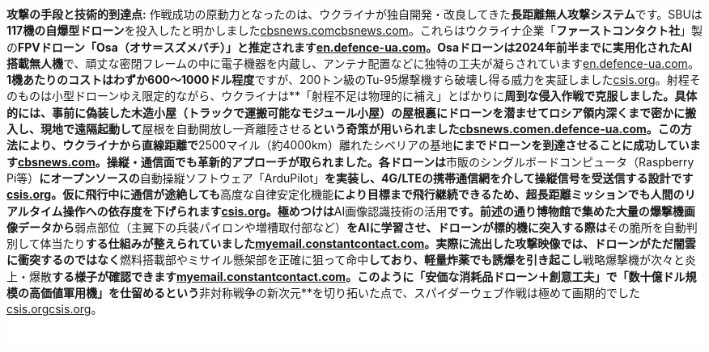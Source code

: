 **攻撃の手段と技術的到達点:** 作戦成功の原動力となったのは、ウクライナが独自開発・改良してきた**長距離無人攻撃システム**です。SBUは**117機の自爆型ドローン**を投入したと明かしました[cbsnews.com](https://www.cbsnews.com/news/ukraine-russia-drone-attacks-ceasefire-talks-turkey/#:~:text=Ukrainian%20security%20sources%20told%20CBS,by%20Ukrainian%20President%20Volodymyr%20Zelenskyy)[cbsnews.com](https://www.cbsnews.com/news/ukraine-russia-drone-attacks-ceasefire-talks-turkey/#:~:text=In%20his%20evening%20address%2C%20Zelenskyy,Russian%20intelligence%20and%20security%20service)。これらはウクライナ企業「**ファーストコンタクト社**」製の**FPVドローン「Osa（オサ＝スズメバチ）」**と推定されます[en.defence-ua.com](https://en.defence-ua.com/weapon_and_tech/first_contact_osa_were_the_ukrainian_fpv_drones_that_destroyed_russian_tu_95ms_tu_22m3_and_tu_160_strategic_bombers-14721.html#:~:text=Unparalleled%20and%20highly%20effective%2C%20the,shape%20of%20the%20drone%27s%20frame)。Osaドローンは**2024年前半までに実用化されたAI搭載無人機**で、頑丈な密閉フレームの中に電子機器を内蔵し、アンテナ配置などに独特の工夫が凝らされています[en.defence-ua.com](https://en.defence-ua.com/weapon_and_tech/first_contact_osa_were_the_ukrainian_fpv_drones_that_destroyed_russian_tu_95ms_tu_22m3_and_tu_160_strategic_bombers-14721.html#:~:text=Image%3A%20Ukrainian%20drones%20in%20their,source%20photos)。**1機あたりのコストはわずか600～1000ドル程度**ですが、200トン級のTu-95爆撃機すら破壊し得る威力を実証しました[csis.org](https://www.csis.org/analysis/how-ukraines-spider-web-operation-redefines-asymmetric-warfare#:~:text=Operation%20Spider%20Web%20proved%20once,with%20creativity%20and%20intelligent%20targeting)。射程そのものは小型ドローンゆえ限定的ながら、ウクライナは**「射程不足は物理的に補え」とばかりに**周到な侵入作戦で克服しました。具体的には、事前に偽装した木造小屋（**トラックで運搬可能なモジュール小屋**）の屋根裏にドローンを潜ませてロシア領内深くまで密かに搬入し、現地で遠隔起動して**屋根を自動開放し一斉離陸させる**という奇策が用いられました[cbsnews.com](https://www.cbsnews.com/news/ukraine-russia-drone-attacks-ceasefire-talks-turkey/#:~:text=Security%20Service%20of%20Ukraine%20smuggled,the%20drones%20to%20take%20off)[en.defence-ua.com](https://en.defence-ua.com/weapon_and_tech/first_contact_osa_were_the_ukrainian_fpv_drones_that_destroyed_russian_tu_95ms_tu_22m3_and_tu_160_strategic_bombers-14721.html#:~:text=The%20photos%20depicting%20preparations%20to,of%20russian%20airfields%20by%20trucks)。この方法により、ウクライナから直線距離で**2500マイル（約4000km）離れたシベリアの基地**にまでドローンを到達させることに成功しています[cbsnews.com](https://www.cbsnews.com/news/ukraine-russia-drone-attacks-ceasefire-talks-turkey/#:~:text=The%20drones%20hit%20airfields%20including,present%20a%20threat%20to%20civilians)。操縦・通信面でも革新的アプローチが取られました。各ドローンは**市販のシングルボードコンピュータ（Raspberry Pi等）**にオープンソースの**自動操縦ソフトウェア「ArduPilot」**を実装し、4G/LTEの携帯通信網を介して操縦信号を受送信する設計です[csis.org](https://www.csis.org/analysis/how-ukraines-spider-web-operation-redefines-asymmetric-warfare#:~:text=4,This%20is%20particularly%20important)。仮に飛行中に通信が途絶しても**高度な自律安定化機能**により目標まで飛行継続できるため、超長距離ミッションでも人間のリアルタイム操作への依存度を下げられます[csis.org](https://www.csis.org/analysis/how-ukraines-spider-web-operation-redefines-asymmetric-warfare#:~:text=The%20drones%20used%20in%20operation,either%20unavailable%20or%20economically%20unjustified)。極めつけは**AI画像認識技術の活用**です。前述の通り博物館で集めた大量の爆撃機画像データから**弱点部位（主翼下の兵装パイロンや増槽取付部など）**をAIに学習させ、ドローンが標的機に突入する際は**その脆所を自動判別して体当たり**する仕組みが整えられていました[myemail.constantcontact.com](https://myemail.constantcontact.com/6-2-25-National-Security-News-and-Commentary.html?soid=1114009586911&aid=sTITc6i8D44#:~:text=Aviation%2C%20from%20every%20conceivable%20angle)。実際に流出した攻撃映像では、ドローンがただ闇雲に衝突するのではなく**燃料搭載部やミサイル懸架部を正確に狙って命中**しており、軽量炸薬でも誘爆を引き起こし**戦略爆撃機が次々と炎上・爆散**する様子が確認できます[myemail.constantcontact.com](https://myemail.constantcontact.com/6-2-25-National-Security-News-and-Commentary.html?soid=1114009586911&aid=sTITc6i8D44#:~:text=Aviation%2C%20from%20every%20conceivable%20angle)。このように「安価な消耗品ドローン＋創意工夫」で「数十億ドル規模の高価値軍用機」を仕留めるという**非対称戦争の新次元**を切り拓いた点で、スパイダーウェブ作戦は極めて画期的でした[csis.org](https://www.csis.org/analysis/how-ukraines-spider-web-operation-redefines-asymmetric-warfare#:~:text=Operation%20Spider%20Web%20proved%20once,with%20creativity%20and%20intelligent%20targeting)[csis.org](https://www.csis.org/analysis/how-ukraines-spider-web-operation-redefines-asymmetric-warfare#:~:text=successfully%20struck%20aircraft%20such%20as,with%20creativity%20and%20intelligent%20targeting)。

 
